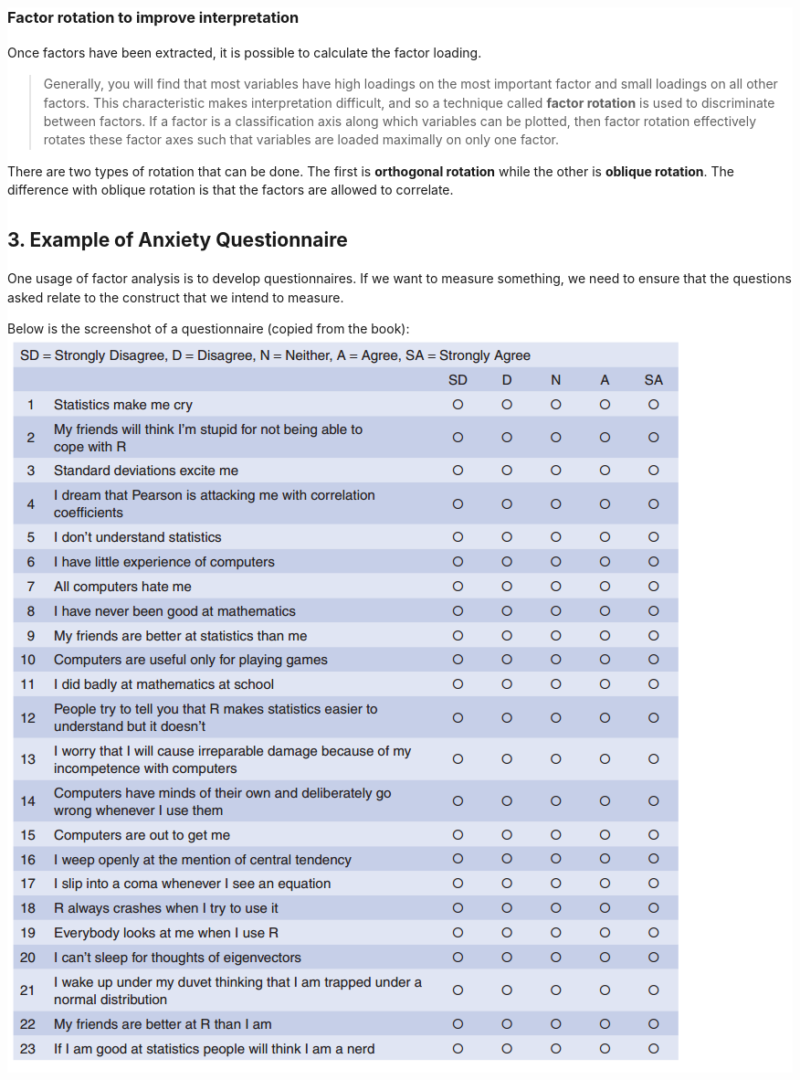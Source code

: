 ### Factor rotation to improve interpretation
Once factors have been extracted, it is possible to calculate the factor loading. 
> Generally, you will find that most variables have high loadings on the most important factor and small loadings on all other factors. This characteristic makes interpretation difficult, and so a technique called **factor rotation** is used to discriminate between factors. If a factor is a classification axis along which variables can be plotted, then factor rotation effectively rotates these factor axes such that variables are loaded maximally on only one factor.

There are two types of rotation that can be done. The first is **orthogonal rotation** while the other is **oblique rotation**. The difference with oblique rotation is that the factors are allowed to correlate.

## 3. Example of Anxiety Questionnaire
One usage of factor analysis is to develop questionnaires. If we want to measure something, we need to ensure that the questions asked relate to the construct that we intend to measure.

Below is the screenshot of a questionnaire (copied from the book):
![questionnaire](/assets/imgs/anxiety-questionnaire.png)
